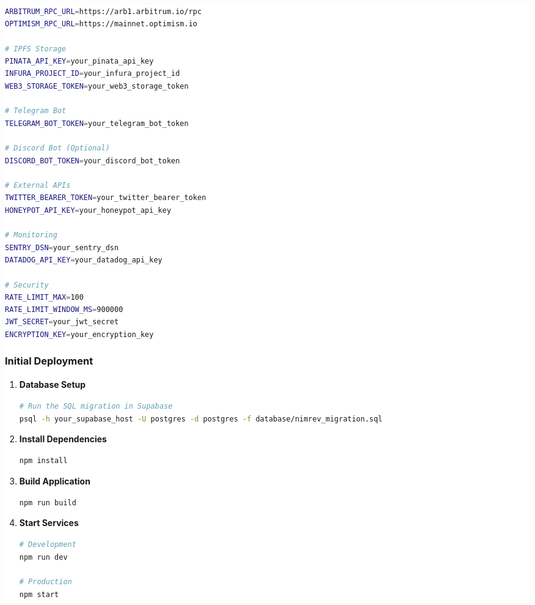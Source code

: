 ```bash
ARBITRUM_RPC_URL=https://arb1.arbitrum.io/rpc
OPTIMISM_RPC_URL=https://mainnet.optimism.io

# IPFS Storage
PINATA_API_KEY=your_pinata_api_key
INFURA_PROJECT_ID=your_infura_project_id
WEB3_STORAGE_TOKEN=your_web3_storage_token

# Telegram Bot
TELEGRAM_BOT_TOKEN=your_telegram_bot_token

# Discord Bot (Optional)
DISCORD_BOT_TOKEN=your_discord_bot_token

# External APIs
TWITTER_BEARER_TOKEN=your_twitter_bearer_token
HONEYPOT_API_KEY=your_honeypot_api_key

# Monitoring
SENTRY_DSN=your_sentry_dsn
DATADOG_API_KEY=your_datadog_api_key

# Security
RATE_LIMIT_MAX=100
RATE_LIMIT_WINDOW_MS=900000
JWT_SECRET=your_jwt_secret
ENCRYPTION_KEY=your_encryption_key
```

### Initial Deployment

1. **Database Setup**

   ```bash
   # Run the SQL migration in Supabase
   psql -h your_supabase_host -U postgres -d postgres -f database/nimrev_migration.sql
   ```

2. **Install Dependencies**

   ```bash
   npm install
   ```

3. **Build Application**

   ```bash
   npm run build
   ```

4. **Start Services**

   ```bash
   # Development
   npm run dev

   # Production
   npm start
   ```
